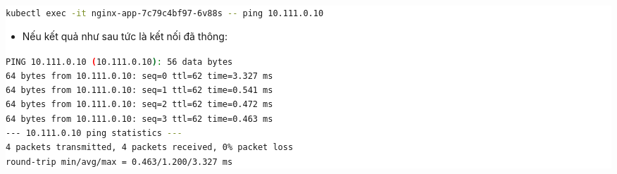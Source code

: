 ```bash
kubectl exec -it nginx-app-7c79c4bf97-6v88s -- ping 10.111.0.10
```

* Nếu kết quả như sau tức là kết nối đã thông:

```bash
PING 10.111.0.10 (10.111.0.10): 56 data bytes
64 bytes from 10.111.0.10: seq=0 ttl=62 time=3.327 ms
64 bytes from 10.111.0.10: seq=1 ttl=62 time=0.541 ms
64 bytes from 10.111.0.10: seq=2 ttl=62 time=0.472 ms
64 bytes from 10.111.0.10: seq=3 ttl=62 time=0.463 ms
--- 10.111.0.10 ping statistics ---
4 packets transmitted, 4 packets received, 0% packet loss
round-trip min/avg/max = 0.463/1.200/3.327 ms
```
